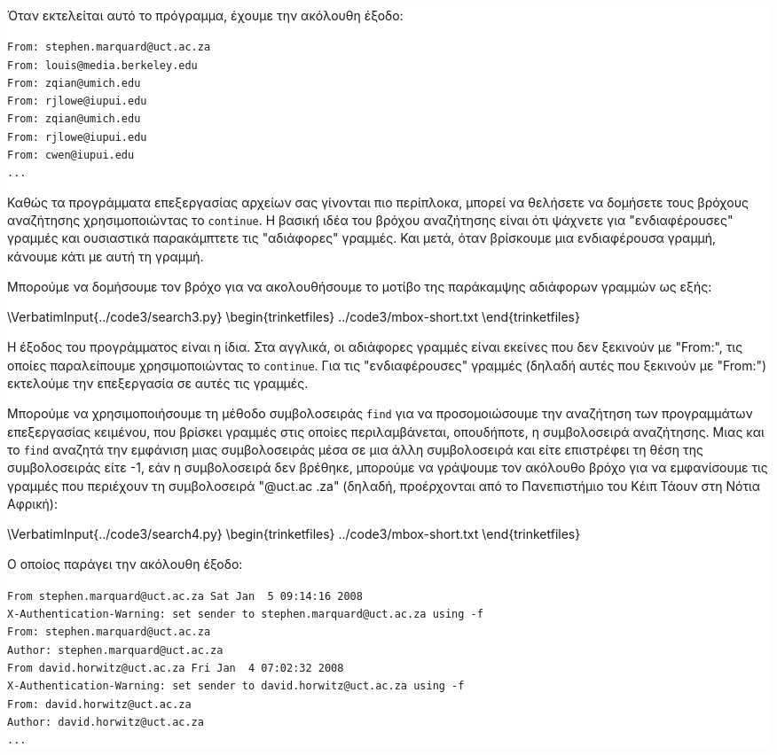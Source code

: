 Όταν εκτελείται αυτό το πρόγραμμα, έχουμε την ακόλουθη έξοδο:

~~~~{text}
From: stephen.marquard@uct.ac.za
From: louis@media.berkeley.edu
From: zqian@umich.edu
From: rjlowe@iupui.edu
From: zqian@umich.edu
From: rjlowe@iupui.edu
From: cwen@iupui.edu
...
~~~~

Καθώς τα προγράμματα επεξεργασίας αρχείων σας γίνονται πιο περίπλοκα, μπορεί να
θελήσετε να δομήσετε τους βρόχους αναζήτησης χρησιμοποιώντας το `continue`. Η
βασική ιδέα του βρόχου αναζήτησης είναι ότι ψάχνετε για "ενδιαφέρουσες" γραμμές
και ουσιαστικά παρακάμπτετε τις "αδιάφορες" γραμμές. Και μετά, όταν
βρίσκουμε μια ενδιαφέρουσα γραμμή, κάνουμε κάτι με αυτή τη γραμμή.

Μπορούμε να δομήσουμε τον βρόχο για να ακολουθήσουμε το μοτίβο της παράκαμψης
αδιάφορων γραμμών ως εξής:

\VerbatimInput{../code3/search3.py}
\begin{trinketfiles}
../code3/mbox-short.txt
\end{trinketfiles}

Η έξοδος του προγράμματος είναι η ίδια. Στα αγγλικά, οι αδιάφορες γραμμές είναι
εκείνες που δεν ξεκινούν με "From:", τις οποίες παραλείπουμε χρησιμοποιώντας το
`continue`. Για τις "ενδιαφέρουσες" γραμμές (δηλαδή αυτές που ξεκινούν με
"From:") εκτελούμε την επεξεργασία σε αυτές τις γραμμές.

Μπορούμε να χρησιμοποιήσουμε τη μέθοδο συμβολοσειράς `find` για να
προσομοιώσουμε την αναζήτηση των προγραμμάτων επεξεργασίας κειμένου, που
βρίσκει γραμμές στις οποίες περιλαμβάνεται, οπουδήποτε, η συμβολοσειρά
αναζήτησης. Μιας και το `find` αναζητά την εμφάνιση μιας συμβολοσειράς μέσα σε
μια άλλη συμβολοσειρά και είτε επιστρέφει τη θέση της συμβολοσειράς είτε -1,
εάν η συμβολοσειρά δεν βρέθηκε, μπορούμε να γράψουμε τον ακόλουθο βρόχο για
να εμφανίσουμε τις γραμμές που περιέχουν τη συμβολοσειρά "@uct.ac .za" (δηλαδή,
προέρχονται από το Πανεπιστήμιο του Κέιπ Τάουν στη Νότια Αφρική):

\VerbatimInput{../code3/search4.py}
\begin{trinketfiles}
../code3/mbox-short.txt
\end{trinketfiles}

Ο οποίος παράγει την ακόλουθη έξοδο:

~~~~{text}
From stephen.marquard@uct.ac.za Sat Jan  5 09:14:16 2008
X-Authentication-Warning: set sender to stephen.marquard@uct.ac.za using -f
From: stephen.marquard@uct.ac.za
Author: stephen.marquard@uct.ac.za
From david.horwitz@uct.ac.za Fri Jan  4 07:02:32 2008
X-Authentication-Warning: set sender to david.horwitz@uct.ac.za using -f
From: david.horwitz@uct.ac.za
Author: david.horwitz@uct.ac.za
...
~~~~
